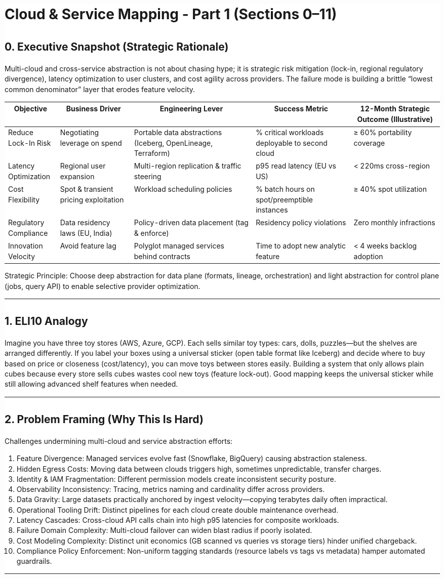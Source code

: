 # Cloud & Service Mapping - Part 1 (Sections 0–11)

## 0. Executive Snapshot (Strategic Rationale)
Multi-cloud and cross-service abstraction is not about chasing hype; it is strategic risk mitigation (lock-in, regional regulatory divergence), latency optimization to user clusters, and cost agility across providers. The failure mode is building a brittle “lowest common denominator” layer that erodes feature velocity.

| Objective | Business Driver | Engineering Lever | Success Metric | 12-Month Strategic Outcome (Illustrative) |
|-----------|-----------------|-------------------|----------------|-------------------------------------------|
| Reduce Lock-In Risk | Negotiating leverage on spend | Portable data abstractions (Iceberg, OpenLineage, Terraform) | % critical workloads deployable to second cloud | ≥ 60% portability coverage |
| Latency Optimization | Regional user expansion | Multi-region replication & traffic steering | p95 read latency (EU vs US) | < 220ms cross-region |
| Cost Flexibility | Spot & transient pricing exploitation | Workload scheduling policies | % batch hours on spot/preemptible instances | ≥ 40% spot utilization |
| Regulatory Compliance | Data residency laws (EU, India) | Policy-driven data placement (tag & enforce) | Residency policy violations | Zero monthly infractions |
| Innovation Velocity | Avoid feature lag | Polyglot managed services behind contracts | Time to adopt new analytic feature | < 4 weeks backlog adoption |

Strategic Principle: Choose deep abstraction for data plane (formats, lineage, orchestration) and light abstraction for control plane (jobs, query API) to enable selective provider optimization.

---

## 1. ELI10 Analogy
Imagine you have three toy stores (AWS, Azure, GCP). Each sells similar toy types: cars, dolls, puzzles—but the shelves are arranged differently. If you label your boxes using a universal sticker (open table format like Iceberg) and decide where to buy based on price or closeness (cost/latency), you can move toys between stores easily. Building a system that only allows plain cubes because every store sells cubes wastes cool new toys (feature lock-out). Good mapping keeps the universal sticker while still allowing advanced shelf features when needed.

---

## 2. Problem Framing (Why This Is Hard)
Challenges undermining multi-cloud and service abstraction efforts:
1. Feature Divergence: Managed services evolve fast (Snowflake, BigQuery) causing abstraction staleness.
2. Hidden Egress Costs: Moving data between clouds triggers high, sometimes unpredictable, transfer charges.
3. Identity & IAM Fragmentation: Different permission models create inconsistent security posture.
4. Observability Inconsistency: Tracing, metrics naming and cardinality differ across providers.
5. Data Gravity: Large datasets practically anchored by ingest velocity—copying terabytes daily often impractical.
6. Operational Tooling Drift: Distinct pipelines for each cloud create double maintenance overhead.
7. Latency Cascades: Cross-cloud API calls chain into high p95 latencies for composite workloads.
8. Failure Domain Complexity: Multi-cloud failover can widen blast radius if poorly isolated.
9. Cost Modeling Complexity: Distinct unit economics (GB scanned vs queries vs storage tiers) hinder unified chargeback.
10. Compliance Policy Enforcement: Non-uniform tagging standards (resource labels vs tags vs metadata) hamper automated guardrails.

---